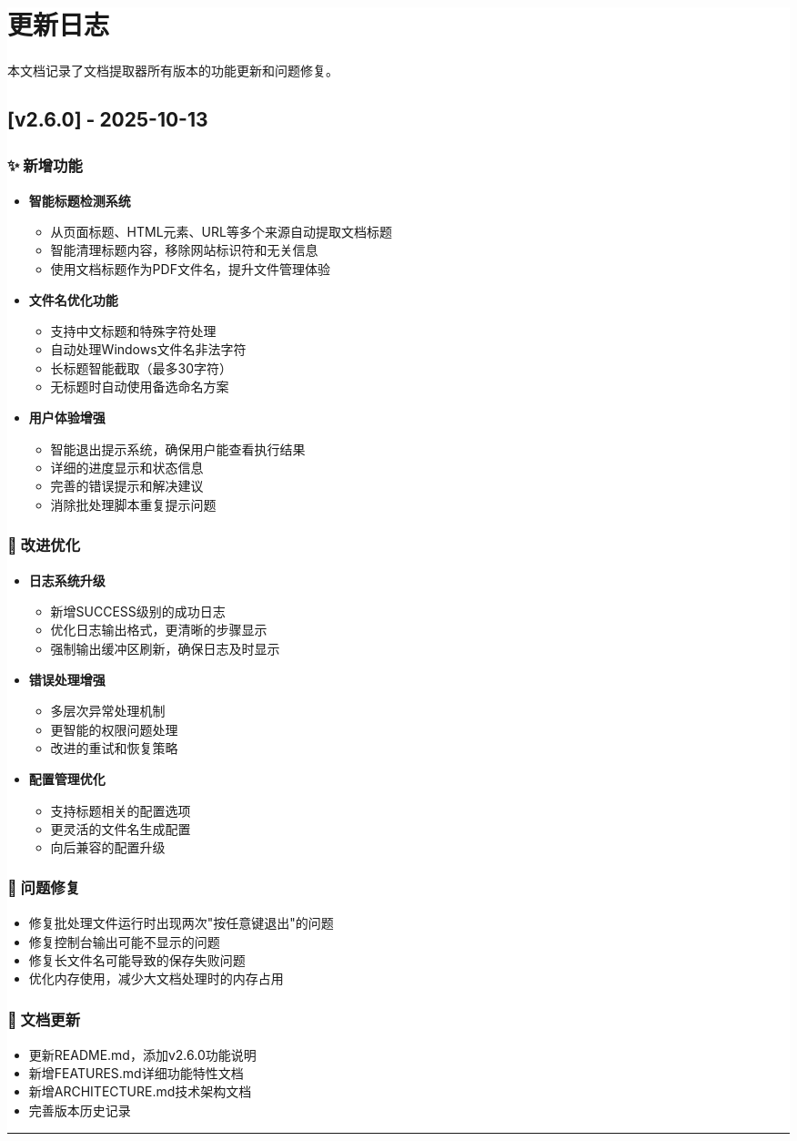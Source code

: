 # 更新日志

本文档记录了文档提取器所有版本的功能更新和问题修复。

## [v2.6.0] - 2025-10-13

### ✨ 新增功能
- **智能标题检测系统**
  - 从页面标题、HTML元素、URL等多个来源自动提取文档标题
  - 智能清理标题内容，移除网站标识符和无关信息
  - 使用文档标题作为PDF文件名，提升文件管理体验

- **文件名优化功能**
  - 支持中文标题和特殊字符处理
  - 自动处理Windows文件名非法字符
  - 长标题智能截取（最多30字符）
  - 无标题时自动使用备选命名方案

- **用户体验增强**
  - 智能退出提示系统，确保用户能查看执行结果
  - 详细的进度显示和状态信息
  - 完善的错误提示和解决建议
  - 消除批处理脚本重复提示问题

### 🔧 改进优化
- **日志系统升级**
  - 新增SUCCESS级别的成功日志
  - 优化日志输出格式，更清晰的步骤显示
  - 强制输出缓冲区刷新，确保日志及时显示

- **错误处理增强**
  - 多层次异常处理机制
  - 更智能的权限问题处理
  - 改进的重试和恢复策略

- **配置管理优化**
  - 支持标题相关的配置选项
  - 更灵活的文件名生成配置
  - 向后兼容的配置升级

### 🐛 问题修复
- 修复批处理文件运行时出现两次"按任意键退出"的问题
- 修复控制台输出可能不显示的问题
- 修复长文件名可能导致的保存失败问题
- 优化内存使用，减少大文档处理时的内存占用

### 📝 文档更新
- 更新README.md，添加v2.6.0功能说明
- 新增FEATURES.md详细功能特性文档
- 新增ARCHITECTURE.md技术架构文档
- 完善版本历史记录

---